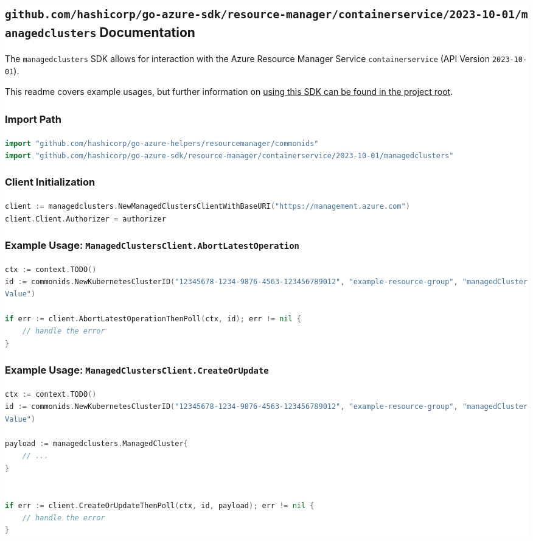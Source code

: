 
## `github.com/hashicorp/go-azure-sdk/resource-manager/containerservice/2023-10-01/managedclusters` Documentation

The `managedclusters` SDK allows for interaction with the Azure Resource Manager Service `containerservice` (API Version `2023-10-01`).

This readme covers example usages, but further information on [using this SDK can be found in the project root](https://github.com/hashicorp/go-azure-sdk/tree/main/docs).

### Import Path

```go
import "github.com/hashicorp/go-azure-helpers/resourcemanager/commonids"
import "github.com/hashicorp/go-azure-sdk/resource-manager/containerservice/2023-10-01/managedclusters"
```


### Client Initialization

```go
client := managedclusters.NewManagedClustersClientWithBaseURI("https://management.azure.com")
client.Client.Authorizer = authorizer
```


### Example Usage: `ManagedClustersClient.AbortLatestOperation`

```go
ctx := context.TODO()
id := commonids.NewKubernetesClusterID("12345678-1234-9876-4563-123456789012", "example-resource-group", "managedClusterValue")

if err := client.AbortLatestOperationThenPoll(ctx, id); err != nil {
	// handle the error
}
```


### Example Usage: `ManagedClustersClient.CreateOrUpdate`

```go
ctx := context.TODO()
id := commonids.NewKubernetesClusterID("12345678-1234-9876-4563-123456789012", "example-resource-group", "managedClusterValue")

payload := managedclusters.ManagedCluster{
	// ...
}


if err := client.CreateOrUpdateThenPoll(ctx, id, payload); err != nil {
	// handle the error
}
```
